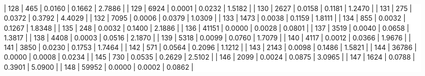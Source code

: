 |   128 |        465 |       0.0160 |       0.1662 |       2.7886 | 
|   129 |       6924 |       0.0001 |       0.0232 |       1.5182 | 
|   130 |       2627 |       0.0158 |       0.1181 |       1.2470 | 
|   131 |        275 |       0.0372 |       0.3792 |       4.4029 | 
|   132 |       7095 |       0.0006 |       0.0379 |       1.0309 | 
|   133 |       1473 |       0.0038 |       0.1159 |       1.8111 | 
|   134 |        855 |       0.0032 |       0.1267 |       1.8348 | 
|   135 |        248 |       0.0032 |       0.1400 |       2.1886 | 
|   136 |      41151 |       0.0000 |       0.0028 |       0.0801 | 
|   137 |       3519 |       0.0040 |       0.0658 |       1.3817 | 
|   138 |       4408 |       0.0003 |       0.0516 |       2.1870 | 
|   139 |       5318 |       0.0099 |       0.0760 |       1.7079 | 
|   140 |       4117 |       0.0012 |       0.0366 |       1.9676 | 
|   141 |       3850 |       0.0230 |       0.1753 |       1.7464 | 
|   142 |        571 |       0.0564 |       0.2096 |       1.1212 | 
|   143 |       2143 |       0.0098 |       0.1486 |       1.5821 | 
|   144 |      36786 |       0.0000 |       0.0008 |       0.0234 | 
|   145 |        730 |       0.0535 |       0.2629 |       2.5102 | 
|   146 |       2099 |       0.0024 |       0.0875 |       3.0965 | 
|   147 |       1624 |       0.0788 |       0.3901 |       5.0900 | 
|   148 |      59952 |       0.0000 |       0.0002 |       0.0862 | 
